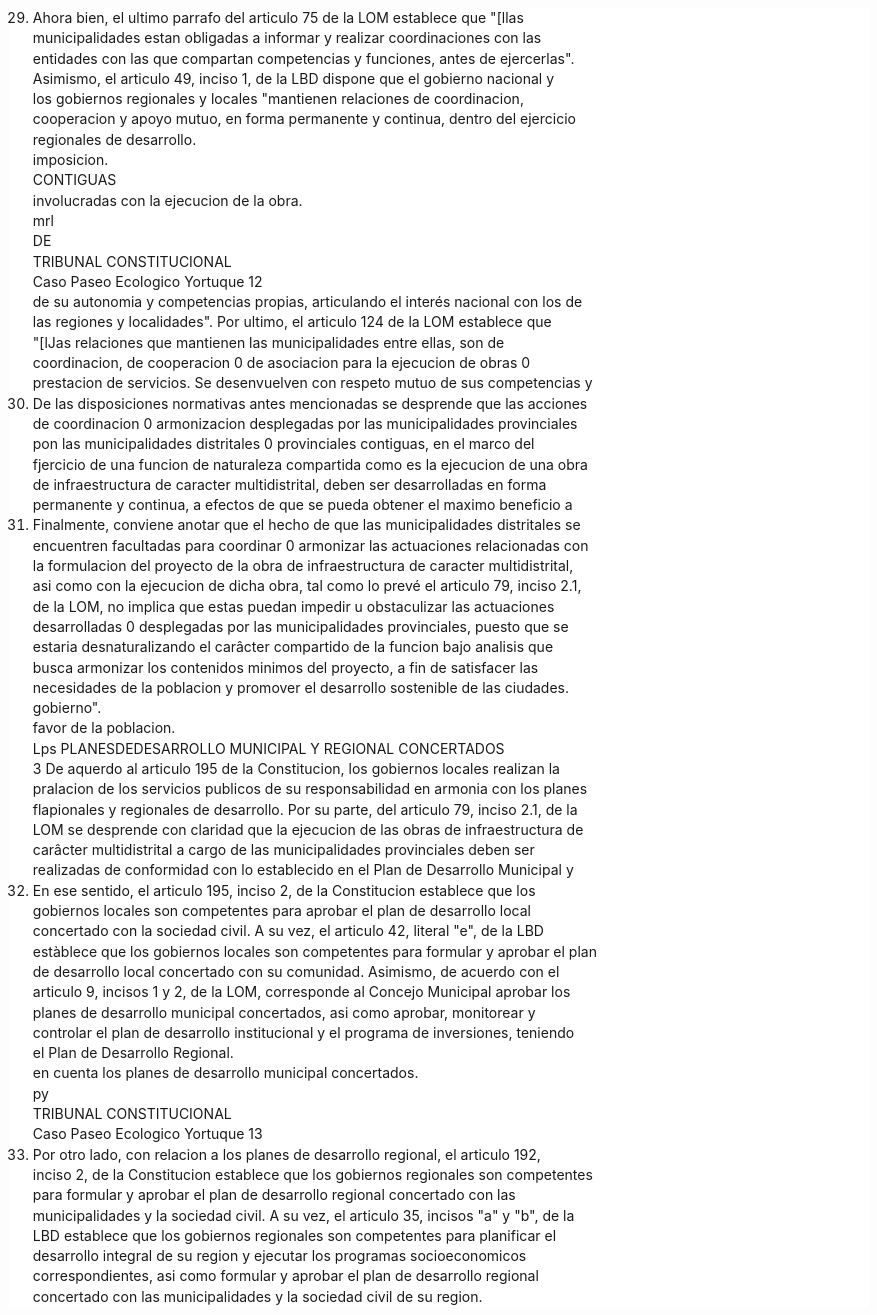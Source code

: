 29. Ahora bien, el ultimo parrafo del articulo 75 de la LOM establece que "[llas  
municipalidades estan obligadas a informar y realizar coordinaciones con las  
entidades con las que compartan competencias y funciones, antes de ejercerlas".  
Asimismo, el articulo 49, inciso 1, de la LBD dispone que el gobierno nacional y  
los gobiernos regionales y locales "mantienen relaciones de coordinacion,  
cooperacion y apoyo mutuo, en forma permanente y continua, dentro del ejercicio  
regionales de desarrollo.  
imposicion.  
CONTIGUAS  
involucradas con la ejecucion de la obra.  
mrl  
DE  
TRIBUNAL CONSTITUCIONAL  
Caso Paseo Ecologico Yortuque 12  
de su autonomia y competencias propias, articulando el interés nacional con los de  
las regiones y localidades". Por ultimo, el articulo 124 de la LOM establece que  
"[lJas relaciones que mantienen las municipalidades entre ellas, son de  
coordinacion, de cooperacion 0 de asociacion para la ejecucion de obras 0  
prestacion de servicios. Se desenvuelven con respeto mutuo de sus competencias y  
30. De las disposiciones normativas antes mencionadas se desprende que las acciones  
de coordinacion 0 armonizacion desplegadas por las municipalidades provinciales  
pon las municipalidades distritales 0 provinciales contiguas, en el marco del  
fjercicio de una funcion de naturaleza compartida como es la ejecucion de una obra  
de infraestructura de caracter multidistrital, deben ser desarrolladas en forma  
permanente y continua, a efectos de que se pueda obtener el maximo beneficio a  
31. Finalmente, conviene anotar que el hecho de que las municipalidades distritales se  
encuentren facultadas para coordinar 0 armonizar las actuaciones relacionadas con  
la formulacion del proyecto de la obra de infraestructura de caracter multidistrital,  
asi como con la ejecucion de dicha obra, tal como lo prevé el articulo 79, inciso 2.1,  
de la LOM, no implica que estas puedan impedir u obstaculizar las actuaciones  
desarrolladas 0 desplegadas por las municipalidades provinciales, puesto que se  
estaria desnaturalizando el carâcter compartido de la funcion bajo analisis que  
busca armonizar los contenidos minimos del proyecto, a fin de satisfacer las  
necesidades de la poblacion y promover el desarrollo sostenible de las ciudades.  
gobierno".  
favor de la poblacion.  
Lps PLANESDEDESARROLLO MUNICIPAL Y REGIONAL CONCERTADOS  
3 De aquerdo al articulo 195 de la Constitucion, los gobiernos locales realizan la  
pralacion de los servicios publicos de su responsabilidad en armonia con los planes  
flapionales y regionales de desarrollo. Por su parte, del articulo 79, inciso 2.1, de la  
LOM se desprende con claridad que la ejecucion de las obras de infraestructura de  
carâcter multidistrital a cargo de las municipalidades provinciales deben ser  
realizadas de conformidad con lo establecido en el Plan de Desarrollo Municipal y  
33. En ese sentido, el articulo 195, inciso 2, de la Constitucion establece que los  
gobiernos locales son competentes para aprobar el plan de desarrollo local  
concertado con la sociedad civil. A su vez, el articulo 42, literal "e", de la LBD  
estàblece que los gobiernos locales son competentes para formular y aprobar el plan  
de desarrollo local concertado con su comunidad. Asimismo, de acuerdo con el  
articulo 9, incisos 1 y 2, de la LOM, corresponde al Concejo Municipal aprobar los  
planes de desarrollo municipal concertados, asi como aprobar, monitorear y  
controlar el plan de desarrollo institucional y el programa de inversiones, teniendo  
el Plan de Desarrollo Regional.  
en cuenta los planes de desarrollo municipal concertados.  
py  
TRIBUNAL CONSTITUCIONAL  
Caso Paseo Ecologico Yortuque 13  
34. Por otro lado, con relacion a los planes de desarrollo regional, el articulo 192,  
inciso 2, de la Constitucion establece que los gobiernos regionales son competentes  
para formular y aprobar el plan de desarrollo regional concertado con las  
municipalidades y la sociedad civil. A su vez, el articulo 35, incisos "a" y "b", de la  
LBD establece que los gobiernos regionales son competentes para planificar el  
desarrollo integral de su region y ejecutar los programas socioeconomicos  
correspondientes, asi como formular y aprobar el plan de desarrollo regional  
concertado con las municipalidades y la sociedad civil de su region.  